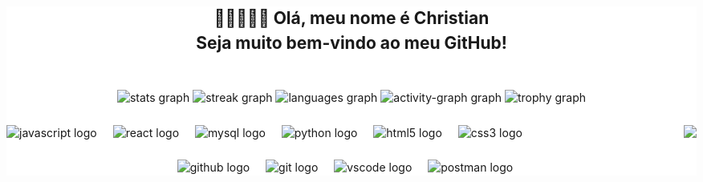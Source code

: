 <h2 align="center">👋🏽🧑🏽‍💻 Olá, meu nome é Christian<br>Seja muito bem-vindo ao meu GitHub!</h2>

###

<br clear="both">

<div align="center">
  <img src="https://github-readme-stats.vercel.app/api?username=Wyterlin&hide_title=true&hide_rank=false&show_icons=true&include_all_commits=false&count_private=true&disable_animations=false&theme=dracula&locale=pt-br&hide_border=true" height="150" alt="stats graph"  />
  <img src="https://streak-stats.demolab.com?user=Wyterlin&locale=pt-br&mode=daily&theme=dracula&hide_border=true&border_radius=5&date_format=M%20j%5B,%20Y%5D" height="150" alt="streak graph"  />
  <img src="https://github-readme-stats.vercel.app/api/top-langs?username=Wyterlin&locale=pt-br&hide_title=true&layout=compact&card_width=320&langs_count=7&theme=dracula&hide_border=true" height="70" alt="languages graph"  />
  <img src="https://github-readme-activity-graph.vercel.app/graph?username=Wyterlin&theme=dracula&area=true&hide_border=true&hide_title=true&radius=100" height="150" alt="activity-graph graph"  />
  <img src="https://github-profile-trophy.vercel.app?username=Wyterlin&column=8&theme=dracula&row=1&no-frame=true&no-bg=true&margin-w=2&margin-h=2" height="150" alt="trophy graph"  />
</div>

###

<img align="right" height="190" src="https://media0.giphy.com/media/v1.Y2lkPTc5MGI3NjExankwcW1renZuMDB0dGgzYWJoMzVrbnZpYmJyemFyeHhsdHYyd29kcCZlcD12MV9pbnRlcm5hbF9naWZfYnlfaWQmY3Q9Zw/8qXJTU5oEhQZO/giphy.gif"  />

###

<div align="left">
  <img src="https://skillicons.dev/icons?i=js" height="30" alt="javascript logo"  />
  <img width="12" />
  <img src="https://skillicons.dev/icons?i=react" height="30" alt="react logo"  />
  <img width="12" />
  <img src="https://skillicons.dev/icons?i=mysql" height="30" alt="mysql logo"  />
  <img width="12" />
  <img src="https://skillicons.dev/icons?i=py" height="30" alt="python logo"  />
  <img width="12" />
  <img src="https://skillicons.dev/icons?i=html" height="30" alt="html5 logo"  />
  <img width="12" />
  <img src="https://skillicons.dev/icons?i=css" height="30" alt="css3 logo"  />
</div>

###

<div align="center">
  <img src="https://skillicons.dev/icons?i=github" height="30" alt="github logo"  />
  <img width="12" />
  <img src="https://skillicons.dev/icons?i=git" height="30" alt="git logo"  />
  <img width="12" />
  <img src="https://skillicons.dev/icons?i=vscode" height="30" alt="vscode logo"  />
  <img width="12" />
  <img src="https://skillicons.dev/icons?i=postman" height="30" alt="postman logo"  />
</div>
